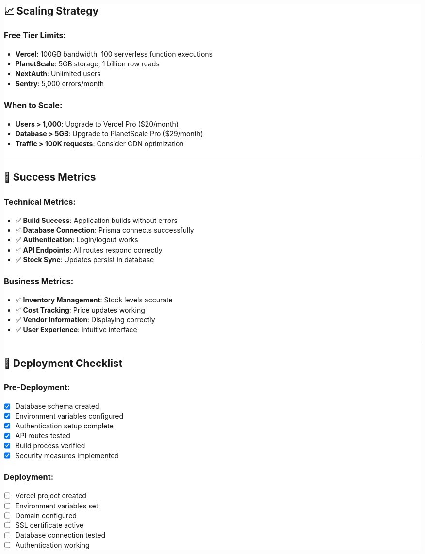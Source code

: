 
## 📈 **Scaling Strategy**

### **Free Tier Limits:**
- **Vercel**: 100GB bandwidth, 100 serverless function executions
- **PlanetScale**: 5GB storage, 1 billion row reads
- **NextAuth**: Unlimited users
- **Sentry**: 5,000 errors/month

### **When to Scale:**
- **Users > 1,000**: Upgrade to Vercel Pro ($20/month)
- **Database > 5GB**: Upgrade to PlanetScale Pro ($29/month)
- **Traffic > 100K requests**: Consider CDN optimization

---

## 🎯 **Success Metrics**

### **Technical Metrics:**
- ✅ **Build Success**: Application builds without errors
- ✅ **Database Connection**: Prisma connects successfully
- ✅ **Authentication**: Login/logout works
- ✅ **API Endpoints**: All routes respond correctly
- ✅ **Stock Sync**: Updates persist in database

### **Business Metrics:**
- ✅ **Inventory Management**: Stock levels accurate
- ✅ **Cost Tracking**: Price updates working
- ✅ **Vendor Information**: Displaying correctly
- ✅ **User Experience**: Intuitive interface

---

## 🚀 **Deployment Checklist**

### **Pre-Deployment:**
- [x] Database schema created
- [x] Environment variables configured
- [x] Authentication setup complete
- [x] API routes tested
- [x] Build process verified
- [x] Security measures implemented

### **Deployment:**
- [ ] Vercel project created
- [ ] Environment variables set
- [ ] Domain configured
- [ ] SSL certificate active
- [ ] Database connection tested
- [ ] Authentication working
